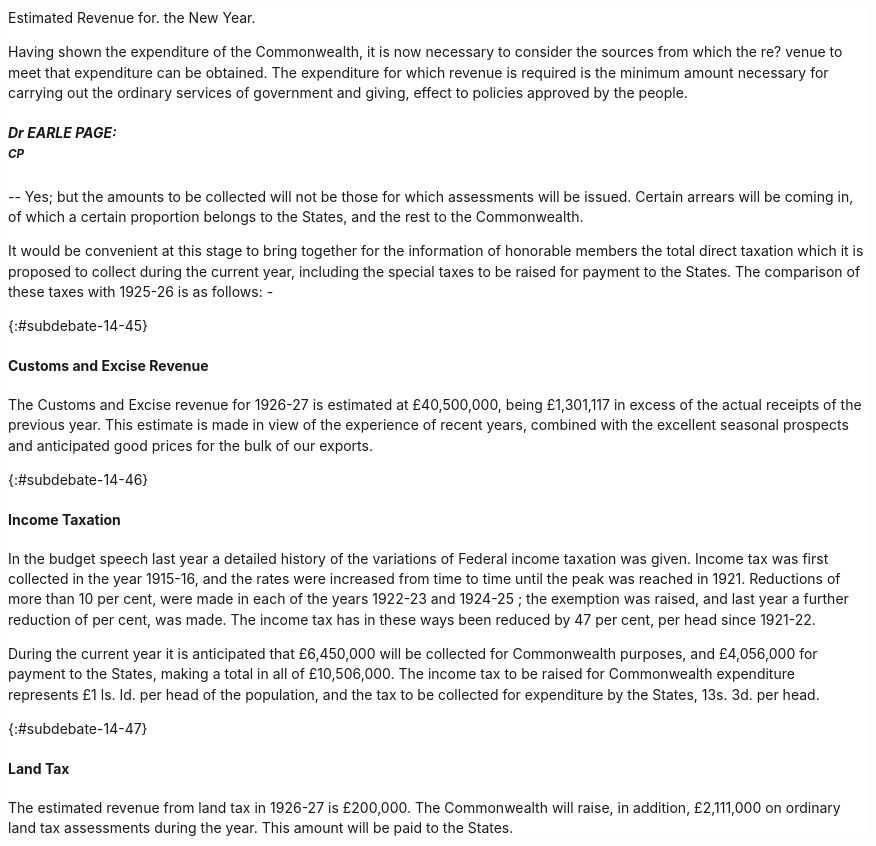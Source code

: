 Estimated Revenue for. the New Year. 

Having shown the expenditure of the Commonwealth, it is now necessary to consider the sources from which the re? venue to meet that expenditure can be obtained. The expenditure for which revenue is required is the minimum amount necessary for carrying out the ordinary services of government and giving, effect to policies approved by the people. 


<graphic href="114331192607085_23_21.jpg"></graphic>


##### Dr EARLE PAGE:<br><small class="text-muted">CP</small>

-- Yes; but the amounts to be collected will not be those for which assessments will be issued. Certain arrears will be coming in, of which a certain proportion belongs to the States, and the rest to the Commonwealth. 


<graphic href="114331192607085_24_22.jpg"></graphic>


It would be convenient at this stage to bring together for the information of honorable members the total direct taxation which it is proposed to collect during the current year, including the special taxes to be raised for payment to the States. The comparison of these taxes with 1925-26 is as follows: - 


<graphic href="114331192607085_24_23.jpg"></graphic>


{:#subdebate-14-45}
#### Customs and Excise Revenue

The Customs and Excise revenue for 1926-27 is estimated at £40,500,000, being £1,301,117 in excess of the actual receipts of the previous year. This estimate is made in view of the experience of recent years, combined with the excellent seasonal prospects and anticipated good prices for the bulk of our exports. 

{:#subdebate-14-46}
#### Income Taxation

In the budget speech last year a detailed history of the variations of Federal income taxation was given. Income tax was first collected in the year 1915-16, and the rates were increased from time to time until the peak was reached in 1921. Reductions of more than 10 per cent, were made in each of the years 1922-23 and 1924-25 ; the exemption was raised, and last year a further reduction of per cent, was made. The income tax has in these ways been reduced by 47 per cent, per head since 1921-22. 

During the current year it is anticipated that £6,450,000 will be collected for Commonwealth purposes, and £4,056,000 for payment to the States, making a total in all of £10,506,000. The income tax to be raised for Commonwealth expenditure represents £1 ls. Id. per head of the population, and the tax to be collected for expenditure by the States, 13s. 3d. per head. 

{:#subdebate-14-47}
#### Land Tax

The estimated revenue from land tax in 1926-27 is £200,000. The Commonwealth will raise, in addition, £2,111,000 on ordinary land tax assessments during the year. This amount will be paid to the States. 
